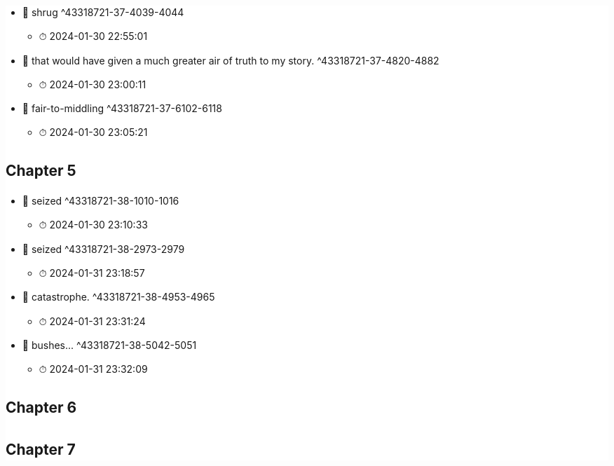 
- 📌 shrug ^43318721-37-4039-4044
    - ⏱ 2024-01-30 22:55:01 
 
 
 

- 📌 that would have given a much greater air of truth to my story. ^43318721-37-4820-4882
    - ⏱ 2024-01-30 23:00:11 
 
 
 
 

- 📌 fair-to-middling ^43318721-37-6102-6118
    - ⏱ 2024-01-30 23:05:21 
 
## Chapter 5

 
 
 
 

- 📌 seized ^43318721-38-1010-1016
    - ⏱ 2024-01-30 23:10:33 
 
 
 
 
 
 
 
 
 

- 📌 seized ^43318721-38-2973-2979
    - ⏱ 2024-01-31 23:18:57 
 
 
 
 
 
 
 
 
 
 
 
 

- 📌 catastrophe. ^43318721-38-4953-4965
    - ⏱ 2024-01-31 23:31:24 
 

- 📌 bushes... ^43318721-38-5042-5051
    - ⏱ 2024-01-31 23:32:09 
 
 
 
 
 
 
 
## Chapter 6

 
 
## Chapter 7

 
 
 